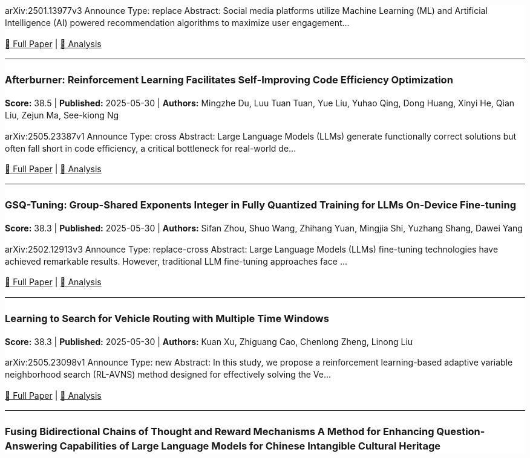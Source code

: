 arXiv:2501.13977v3 Announce Type: replace 
Abstract: Social media platforms utilize Machine Learning (ML) and Artificial Intelligence (AI) powered recommendation algorithms to maximize user engagement...

[📄 Full Paper](https://arxiv.org/abs/2501.13977) | [📝 Analysis](a535681ba5f4ef65e8912046dd0d4d21.md)

---

### Afterburner: Reinforcement Learning Facilitates Self-Improving Code Efficiency Optimization

**Score:** 38.5 | **Published:** 2025-05-30 | **Authors:** Mingzhe Du, Luu Tuan Tuan, Yue Liu, Yuhao Qing, Dong Huang, Xinyi He, Qian Liu, Zejun Ma, See-kiong Ng

arXiv:2505.23387v1 Announce Type: cross 
Abstract: Large Language Models (LLMs) generate functionally correct solutions but often fall short in code efficiency, a critical bottleneck for real-world de...

[📄 Full Paper](https://arxiv.org/abs/2505.23387) | [📝 Analysis](d716032d8dfabd73cc639366419369d7.md)

---

### GSQ-Tuning: Group-Shared Exponents Integer in Fully Quantized Training for LLMs On-Device Fine-tuning

**Score:** 38.3 | **Published:** 2025-05-30 | **Authors:** Sifan Zhou, Shuo Wang, Zhihang Yuan, Mingjia Shi, Yuzhang Shang, Dawei Yang

arXiv:2502.12913v3 Announce Type: replace-cross 
Abstract: Large Language Models (LLMs) fine-tuning technologies have achieved remarkable results. However, traditional LLM fine-tuning approaches face ...

[📄 Full Paper](https://arxiv.org/abs/2502.12913) | [📝 Analysis](5d21d180d1b1f09fa6c34131fe58d951.md)

---

### Learning to Search for Vehicle Routing with Multiple Time Windows

**Score:** 38.3 | **Published:** 2025-05-30 | **Authors:** Kuan Xu, Zhiguang Cao, Chenlong Zheng, Linong Liu

arXiv:2505.23098v1 Announce Type: new 
Abstract: In this study, we propose a reinforcement learning-based adaptive variable neighborhood search (RL-AVNS) method designed for effectively solving the Ve...

[📄 Full Paper](https://arxiv.org/abs/2505.23098) | [📝 Analysis](152e928403042d375075fe2e0dbede15.md)

---

### Fusing Bidirectional Chains of Thought and Reward Mechanisms A Method for Enhancing Question-Answering Capabilities of Large Language Models for Chinese Intangible Cultural Heritage

